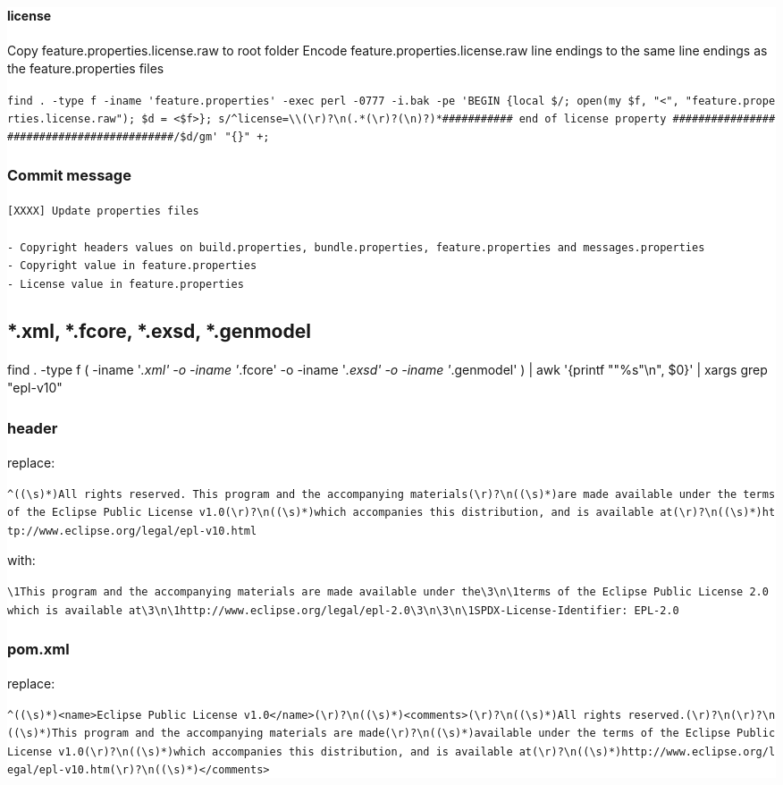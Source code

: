 #### license

Copy feature.properties.license.raw to root folder
Encode feature.properties.license.raw line endings to the same line endings as the feature.properties files

```
find . -type f -iname 'feature.properties' -exec perl -0777 -i.bak -pe 'BEGIN {local $/; open(my $f, "<", "feature.properties.license.raw"); $d = <$f>}; s/^license=\\(\r)?\n(.*(\r)?(\n)?)*########### end of license property ##########################################/$d/gm' "{}" +;
```

### Commit message

```
[XXXX] Update properties files

- Copyright headers values on build.properties, bundle.properties, feature.properties and messages.properties
- Copyright value in feature.properties
- License value in feature.properties
```

## *.xml, *.fcore, *.exsd, *.genmodel

find . -type f \( -iname '*.xml' -o -iname '*.fcore' -o -iname '*.exsd' -o -iname '*.genmodel' \) | awk '{printf "\"%s\"\n", $0}' | xargs grep "epl-v10"

### header

replace:
```
^((\s)*)All rights reserved. This program and the accompanying materials(\r)?\n((\s)*)are made available under the terms of the Eclipse Public License v1.0(\r)?\n((\s)*)which accompanies this distribution, and is available at(\r)?\n((\s)*)http://www.eclipse.org/legal/epl-v10.html
```

with:
```
\1This program and the accompanying materials are made available under the\3\n\1terms of the Eclipse Public License 2.0 which is available at\3\n\1http://www.eclipse.org/legal/epl-2.0\3\n\3\n\1SPDX-License-Identifier: EPL-2.0
```

### pom.xml

replace:
```
^((\s)*)<name>Eclipse Public License v1.0</name>(\r)?\n((\s)*)<comments>(\r)?\n((\s)*)All rights reserved.(\r)?\n(\r)?\n((\s)*)This program and the accompanying materials are made(\r)?\n((\s)*)available under the terms of the Eclipse Public License v1.0(\r)?\n((\s)*)which accompanies this distribution, and is available at(\r)?\n((\s)*)http://www.eclipse.org/legal/epl-v10.htm(\r)?\n((\s)*)</comments>
```
